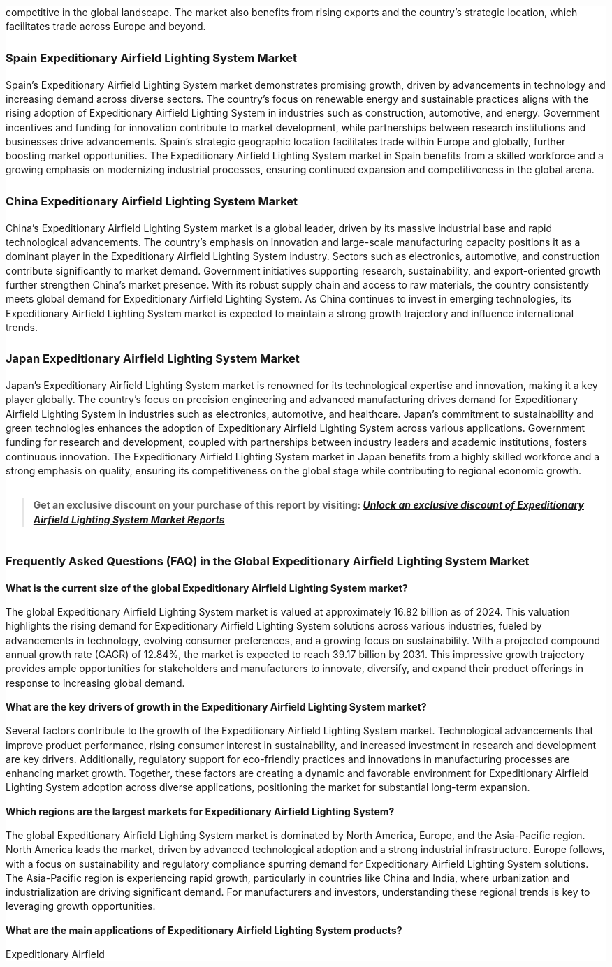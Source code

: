 competitive in the global landscape. The market also benefits from rising exports and the country&rsquo;s strategic location, which facilitates trade across Europe and beyond.</p><h3>Spain Expeditionary Airfield Lighting System Market</h3><p>Spain&rsquo;s Expeditionary Airfield Lighting System market demonstrates promising growth, driven by advancements in technology and increasing demand across diverse sectors. The country&rsquo;s focus on renewable energy and sustainable practices aligns with the rising adoption of Expeditionary Airfield Lighting System in industries such as construction, automotive, and energy. Government incentives and funding for innovation contribute to market development, while partnerships between research institutions and businesses drive advancements. Spain&rsquo;s strategic geographic location facilitates trade within Europe and globally, further boosting market opportunities. The Expeditionary Airfield Lighting System market in Spain benefits from a skilled workforce and a growing emphasis on modernizing industrial processes, ensuring continued expansion and competitiveness in the global arena.</p><h3>China Expeditionary Airfield Lighting System Market</h3><p>China&rsquo;s Expeditionary Airfield Lighting System market is a global leader, driven by its massive industrial base and rapid technological advancements. The country&rsquo;s emphasis on innovation and large-scale manufacturing capacity positions it as a dominant player in the Expeditionary Airfield Lighting System industry. Sectors such as electronics, automotive, and construction contribute significantly to market demand. Government initiatives supporting research, sustainability, and export-oriented growth further strengthen China&rsquo;s market presence. With its robust supply chain and access to raw materials, the country consistently meets global demand for Expeditionary Airfield Lighting System. As China continues to invest in emerging technologies, its Expeditionary Airfield Lighting System market is expected to maintain a strong growth trajectory and influence international trends.</p><h3>Japan Expeditionary Airfield Lighting System Market</h3><p>Japan&rsquo;s Expeditionary Airfield Lighting System market is renowned for its technological expertise and innovation, making it a key player globally. The country&rsquo;s focus on precision engineering and advanced manufacturing drives demand for Expeditionary Airfield Lighting System in industries such as electronics, automotive, and healthcare. Japan&rsquo;s commitment to sustainability and green technologies enhances the adoption of Expeditionary Airfield Lighting System across various applications. Government funding for research and development, coupled with partnerships between industry leaders and academic institutions, fosters continuous innovation. The Expeditionary Airfield Lighting System market in Japan benefits from a highly skilled workforce and a strong emphasis on quality, ensuring its competitiveness on the global stage while contributing to regional economic growth.</p><hr /><blockquote><p><strong>Get an exclusive discount on your purchase of this report by visiting: <em><a href="://marketresearchpulse.com/ask-for-discount/44355?utm_source=Github&amp;utm_medium=029">Unlock an exclusive discount of Expeditionary Airfield Lighting System Market Reports</a></em>&nbsp;</strong></p></blockquote><hr /><h3>Frequently Asked Questions (FAQ) in the Global Expeditionary Airfield Lighting System Market</h3><p><strong>What is the current size of the global Expeditionary Airfield Lighting System market?</strong></p><p>The global Expeditionary Airfield Lighting System market is valued at approximately 16.82 billion as of 2024. This valuation highlights the rising demand for Expeditionary Airfield Lighting System solutions across various industries, fueled by advancements in technology, evolving consumer preferences, and a growing focus on sustainability. With a projected compound annual growth rate (CAGR) of 12.84%, the market is expected to reach 39.17 billion by 2031. This impressive growth trajectory provides ample opportunities for stakeholders and manufacturers to innovate, diversify, and expand their product offerings in response to increasing global demand.</p><p><strong>What are the key drivers of growth in the Expeditionary Airfield Lighting System market?</strong></p><p>Several factors contribute to the growth of the Expeditionary Airfield Lighting System market. Technological advancements that improve product performance, rising consumer interest in sustainability, and increased investment in research and development are key drivers. Additionally, regulatory support for eco-friendly practices and innovations in manufacturing processes are enhancing market growth. Together, these factors are creating a dynamic and favorable environment for Expeditionary Airfield Lighting System adoption across diverse applications, positioning the market for substantial long-term expansion.</p><p><strong>Which regions are the largest markets for Expeditionary Airfield Lighting System?</strong></p><p>The global Expeditionary Airfield Lighting System market is dominated by North America, Europe, and the Asia-Pacific region. North America leads the market, driven by advanced technological adoption and a strong industrial infrastructure. Europe follows, with a focus on sustainability and regulatory compliance spurring demand for Expeditionary Airfield Lighting System solutions. The Asia-Pacific region is experiencing rapid growth, particularly in countries like China and India, where urbanization and industrialization are driving significant demand. For manufacturers and investors, understanding these regional trends is key to leveraging growth opportunities.</p><p><strong>What are the main applications of Expeditionary Airfield Lighting System products?</strong></p><p>Expeditionary Airfield